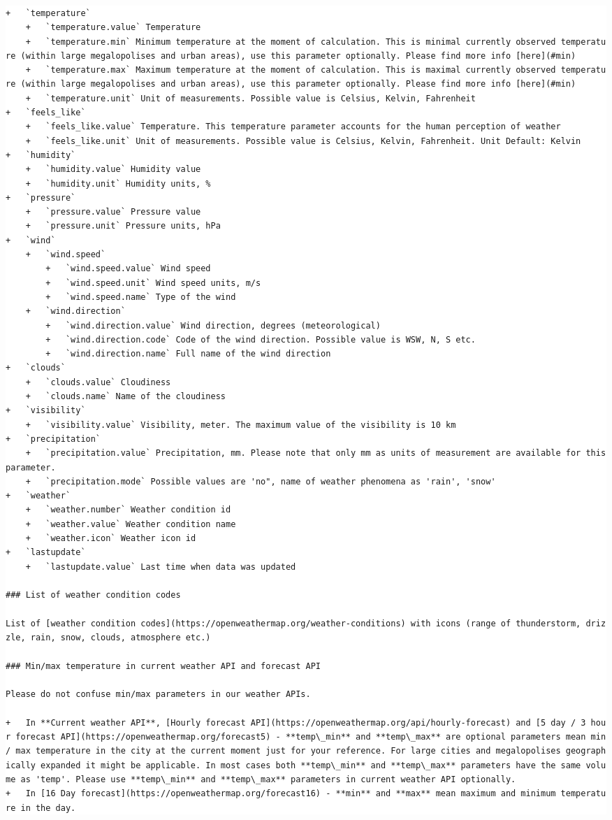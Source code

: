 ```
+   `temperature`
    +   `temperature.value` Temperature
    +   `temperature.min` Minimum temperature at the moment of calculation. This is minimal currently observed temperature (within large megalopolises and urban areas), use this parameter optionally. Please find more info [here](#min)
    +   `temperature.max` Maximum temperature at the moment of calculation. This is maximal currently observed temperature (within large megalopolises and urban areas), use this parameter optionally. Please find more info [here](#min)
    +   `temperature.unit` Unit of measurements. Possible value is Celsius, Kelvin, Fahrenheit
+   `feels_like`
    +   `feels_like.value` Temperature. This temperature parameter accounts for the human perception of weather
    +   `feels_like.unit` Unit of measurements. Possible value is Celsius, Kelvin, Fahrenheit. Unit Default: Kelvin
+   `humidity`
    +   `humidity.value` Humidity value
    +   `humidity.unit` Humidity units, %
+   `pressure`
    +   `pressure.value` Pressure value
    +   `pressure.unit` Pressure units, hPa
+   `wind`
    +   `wind.speed`
        +   `wind.speed.value` Wind speed
        +   `wind.speed.unit` Wind speed units, m/s
        +   `wind.speed.name` Type of the wind
    +   `wind.direction`
        +   `wind.direction.value` Wind direction, degrees (meteorological)
        +   `wind.direction.code` Code of the wind direction. Possible value is WSW, N, S etc.
        +   `wind.direction.name` Full name of the wind direction
+   `clouds`
    +   `clouds.value` Cloudiness
    +   `clouds.name` Name of the cloudiness
+   `visibility`
    +   `visibility.value` Visibility, meter. The maximum value of the visibility is 10 km
+   `precipitation`
    +   `precipitation.value` Precipitation, mm. Please note that only mm as units of measurement are available for this parameter.
    +   `precipitation.mode` Possible values are 'no", name of weather phenomena as 'rain', 'snow'
+   `weather`
    +   `weather.number` Weather condition id
    +   `weather.value` Weather condition name
    +   `weather.icon` Weather icon id
+   `lastupdate`
    +   `lastupdate.value` Last time when data was updated

### List of weather condition codes

List of [weather condition codes](https://openweathermap.org/weather-conditions) with icons (range of thunderstorm, drizzle, rain, snow, clouds, atmosphere etc.)

### Min/max temperature in current weather API and forecast API

Please do not confuse min/max parameters in our weather APIs.

+   In **Current weather API**, [Hourly forecast API](https://openweathermap.org/api/hourly-forecast) and [5 day / 3 hour forecast API](https://openweathermap.org/forecast5) - **temp\_min** and **temp\_max** are optional parameters mean min / max temperature in the city at the current moment just for your reference. For large cities and megalopolises geographically expanded it might be applicable. In most cases both **temp\_min** and **temp\_max** parameters have the same volume as 'temp'. Please use **temp\_min** and **temp\_max** parameters in current weather API optionally.
+   In [16 Day forecast](https://openweathermap.org/forecast16) - **min** and **max** mean maximum and minimum temperature in the day.

```